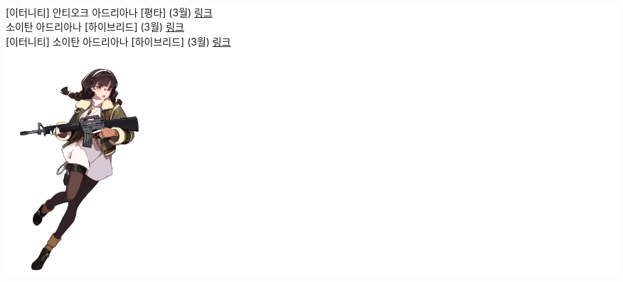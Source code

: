 [이터니티] 안티오크 아드리아나 [평타] (3월) [링크](https://gall.dcinside.com/mgallery/board/view/?id=bser&no=922172) \
소이탄 아드리아나 [하이브리드] (3월) [링크](https://gall.dcinside.com/mgallery/board/view/?id=bser&no=919113) \
[이터니티] 소이탄 아드리아나 [하이브리드] (3월) [링크](https://gall.dcinside.com/mgallery/board/view/?id=bser&no=919085) 



<img src="../images/characters/Aya-아야.png" alt="Aya-아야" height="300"/>
